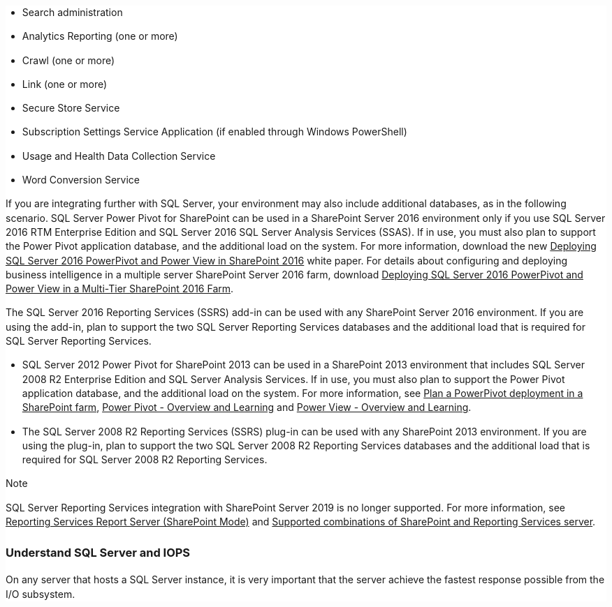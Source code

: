   - Search administration
    
  - Analytics Reporting (one or more)
    
  - Crawl (one or more)
    
  - Link (one or more)
    
- Secure Store Service
    
- Subscription Settings Service Application (if enabled through Windows PowerShell)
    
- Usage and Health Data Collection Service
    
- Word Conversion Service
    
If you are integrating further with SQL Server, your environment may also include additional databases, as in the following scenario. SQL Server Power Pivot for SharePoint can be used in a SharePoint Server 2016 environment only if you use SQL Server 2016 RTM Enterprise Edition and SQL Server 2016 SQL Server Analysis Services (SSAS). If in use, you must also plan to support the Power Pivot application database, and the additional load on the system. For more information, download the new [Deploying SQL Server 2016 PowerPivot and Power View in SharePoint 2016](https://go.microsoft.com/fwlink/p/?LinkID=717977&amp;clcid=0x409) white paper. For details about configuring and deploying business intelligence in a multiple server SharePoint Server 2016 farm, download [Deploying SQL Server 2016 PowerPivot and Power View in a Multi-Tier SharePoint 2016 Farm](/sql/sql-server/install/install-sql-server-business-intelligence-features).
  
The SQL Server 2016 Reporting Services (SSRS) add-in can be used with any SharePoint Server 2016 environment. If you are using the add-in, plan to support the two SQL Server Reporting Services databases and the additional load that is required for SQL Server Reporting Services.
  
- SQL Server 2012 Power Pivot for SharePoint 2013 can be used in a SharePoint 2013 environment that includes SQL Server 2008 R2 Enterprise Edition and SQL Server Analysis Services. If in use, you must also plan to support the Power Pivot application database, and the additional load on the system. For more information, see [Plan a PowerPivot deployment in a SharePoint farm](/previous-versions/sql/sql-server-2008-r2/ee210603(v=sql.105)), [Power Pivot - Overview and Learning](https://support.office.com/article/f9001958-7901-4caa-ad80-028a6d2432ed) and [Power View - Overview and Learning](https://support.office.com/article/5380e429-3ee0-4be2-97b7-64d7930020b6).
    
- The SQL Server 2008 R2 Reporting Services (SSRS) plug-in can be used with any SharePoint 2013 environment. If you are using the plug-in, plan to support the two SQL Server 2008 R2 Reporting Services databases and the additional load that is required for SQL Server 2008 R2 Reporting Services.
 
> [!NOTE]
> SQL Server Reporting Services integration with SharePoint Server 2019 is no longer supported. For more information, see [Reporting Services Report Server (SharePoint Mode)](/sql/reporting-services/report-server-sharepoint/reporting-services-report-server-sharepoint-mode?view=sql-server-2016&viewFallbackFrom=sql-server-2017&preserve-view=true) and [Supported combinations of SharePoint and Reporting Services server](/sql/reporting-services/install-windows/supported-combinations-of-sharepoint-and-reporting-services-server?view=sql-server-2016&preserve-view=true).
    

<a name="Section1_5a"> </a>
### Understand SQL Server and IOPS

On any server that hosts a SQL Server instance, it is very important that the server achieve the fastest response possible from the I/O subsystem.
  